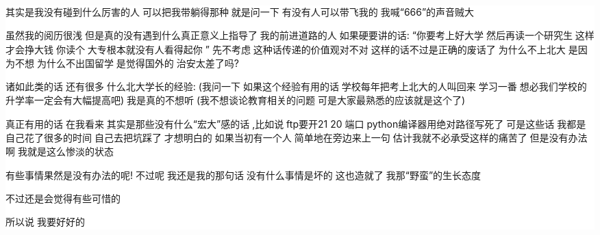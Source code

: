 其实是我没有碰到什么厉害的人 可以把我带躺得那种 就是问一下  有没有人可以带飞我的 我喊“666”的声音贼大 

虽然我的阅历很浅 但是真的没有遇到什么真正意义上指导了 我的前进道路的人 如果硬要讲的话: “你要考上好大学 然后再读一个研究生 这样才会挣大钱 你读个 大专根本就没有人看得起你 ” 先不考虑 这种话传递的价值观对不对 这样的话不过是正确的废话了 为什么不上北大 是因为不想 为什么不出国留学 是觉得国外的 治安太差了吗? 

诸如此类的话 还有很多 什么北大学长的经验: (我问一下 如果这个经验有用的话 学校每年把考上北大的人叫回来 学习一番 想必我们学校的升学率一定会有大幅提高吧) 我是真的不想听 (我不想谈论教育相关的问题 可是大家最熟悉的应该就是这个了)

真正有用的话 在我看来 其实是那些没有什么“宏大”感的话 ,比如说 ftp要开21 20 端口 python编译器用绝对路径写死了 可是这些话 我都是自己花了很多的时间 自己去把坑踩了 才想明白的 如果当初有一个人 简单地在旁边来上一句 估计我就不必承受这样的痛苦了 但是没有办法啊 我就是这么惨淡的状态 

有些事情果然是没有办法的呢! 不过呢 我还是我的那句话 没有什么事情是坏的 这也造就了 我那“野蛮”的生长态度 

不过还是会觉得有些可惜的 

所以说 我要好好的 

 



